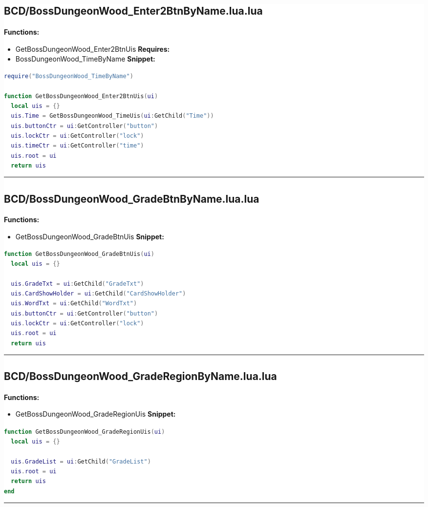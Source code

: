 
## BCD/BossDungeonWood_Enter2BtnByName.lua.lua
**Functions:**
- GetBossDungeonWood_Enter2BtnUis
**Requires:**
- BossDungeonWood_TimeByName
**Snippet:**
```lua
require("BossDungeonWood_TimeByName")

function GetBossDungeonWood_Enter2BtnUis(ui)
  local uis = {}
  uis.Time = GetBossDungeonWood_TimeUis(ui:GetChild("Time"))
  uis.buttonCtr = ui:GetController("button")
  uis.lockCtr = ui:GetController("lock")
  uis.timeCtr = ui:GetController("time")
  uis.root = ui
  return uis
```

---

## BCD/BossDungeonWood_GradeBtnByName.lua.lua
**Functions:**
- GetBossDungeonWood_GradeBtnUis
**Snippet:**
```lua
function GetBossDungeonWood_GradeBtnUis(ui)
  local uis = {}
  
  uis.GradeTxt = ui:GetChild("GradeTxt")
  uis.CardShowHolder = ui:GetChild("CardShowHolder")
  uis.WordTxt = ui:GetChild("WordTxt")
  uis.buttonCtr = ui:GetController("button")
  uis.lockCtr = ui:GetController("lock")
  uis.root = ui
  return uis
```

---

## BCD/BossDungeonWood_GradeRegionByName.lua.lua
**Functions:**
- GetBossDungeonWood_GradeRegionUis
**Snippet:**
```lua
function GetBossDungeonWood_GradeRegionUis(ui)
  local uis = {}
  
  uis.GradeList = ui:GetChild("GradeList")
  uis.root = ui
  return uis
end
```

---